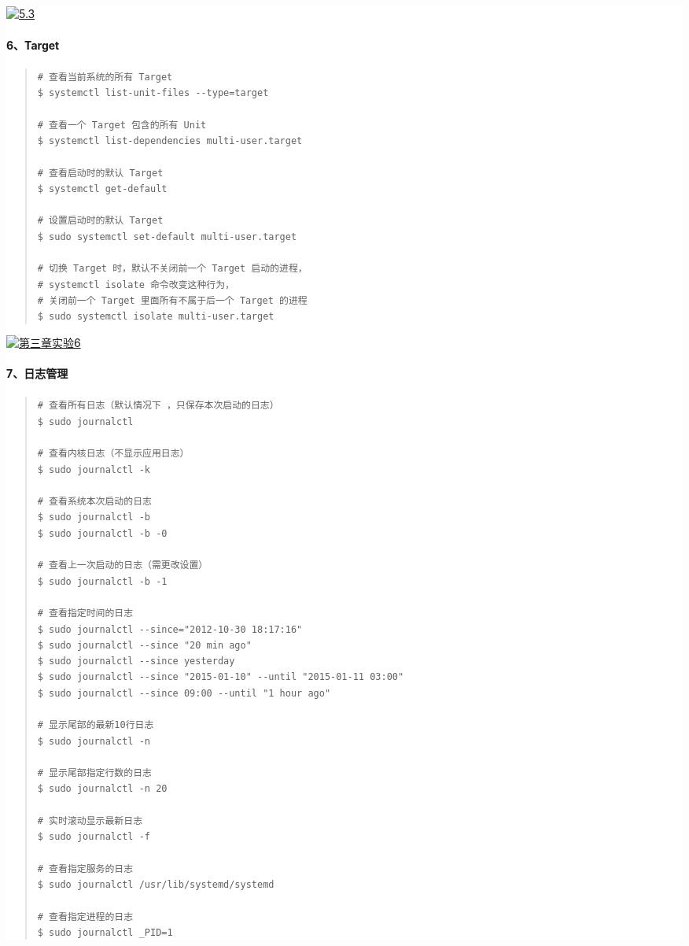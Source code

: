 [![5.3](https://asciinema.org/a/483558.svg)](https://asciinema.org/a/483558)



#### 6、Target

> ```linux
> # 查看当前系统的所有 Target
> $ systemctl list-unit-files --type=target
> 
> # 查看一个 Target 包含的所有 Unit
> $ systemctl list-dependencies multi-user.target
> 
> # 查看启动时的默认 Target
> $ systemctl get-default
> 
> # 设置启动时的默认 Target
> $ sudo systemctl set-default multi-user.target
> 
> # 切换 Target 时，默认不关闭前一个 Target 启动的进程，
> # systemctl isolate 命令改变这种行为，
> # 关闭前一个 Target 里面所有不属于后一个 Target 的进程
> $ sudo systemctl isolate multi-user.target
> ```

[![第三章实验6](https://asciinema.org/a/483564.svg)](https://asciinema.org/a/483564)



#### 7、日志管理

> ```linux
> # 查看所有日志（默认情况下 ，只保存本次启动的日志）
> $ sudo journalctl
> 
> # 查看内核日志（不显示应用日志）
> $ sudo journalctl -k
> 
> # 查看系统本次启动的日志
> $ sudo journalctl -b
> $ sudo journalctl -b -0
> 
> # 查看上一次启动的日志（需更改设置）
> $ sudo journalctl -b -1
> 
> # 查看指定时间的日志
> $ sudo journalctl --since="2012-10-30 18:17:16"
> $ sudo journalctl --since "20 min ago"
> $ sudo journalctl --since yesterday
> $ sudo journalctl --since "2015-01-10" --until "2015-01-11 03:00"
> $ sudo journalctl --since 09:00 --until "1 hour ago"
> 
> # 显示尾部的最新10行日志
> $ sudo journalctl -n
> 
> # 显示尾部指定行数的日志
> $ sudo journalctl -n 20
> 
> # 实时滚动显示最新日志
> $ sudo journalctl -f
> 
> # 查看指定服务的日志
> $ sudo journalctl /usr/lib/systemd/systemd
> 
> # 查看指定进程的日志
> $ sudo journalctl _PID=1
> 